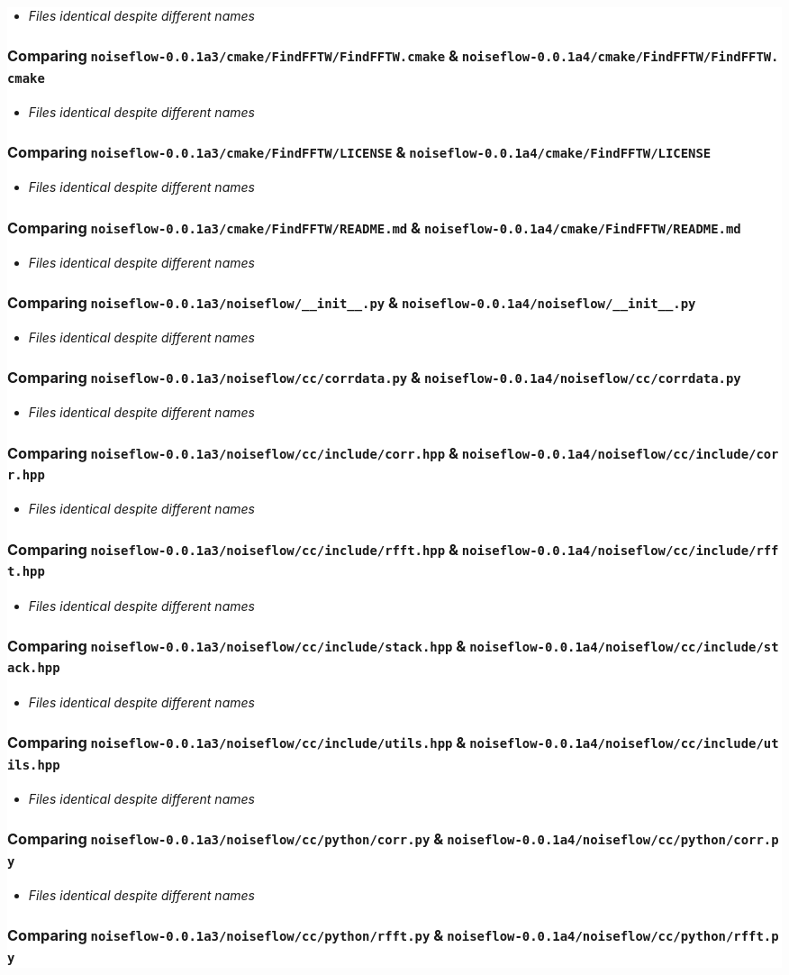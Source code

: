 * *Files identical despite different names*

### Comparing `noiseflow-0.0.1a3/cmake/FindFFTW/FindFFTW.cmake` & `noiseflow-0.0.1a4/cmake/FindFFTW/FindFFTW.cmake`

 * *Files identical despite different names*

### Comparing `noiseflow-0.0.1a3/cmake/FindFFTW/LICENSE` & `noiseflow-0.0.1a4/cmake/FindFFTW/LICENSE`

 * *Files identical despite different names*

### Comparing `noiseflow-0.0.1a3/cmake/FindFFTW/README.md` & `noiseflow-0.0.1a4/cmake/FindFFTW/README.md`

 * *Files identical despite different names*

### Comparing `noiseflow-0.0.1a3/noiseflow/__init__.py` & `noiseflow-0.0.1a4/noiseflow/__init__.py`

 * *Files identical despite different names*

### Comparing `noiseflow-0.0.1a3/noiseflow/cc/corrdata.py` & `noiseflow-0.0.1a4/noiseflow/cc/corrdata.py`

 * *Files identical despite different names*

### Comparing `noiseflow-0.0.1a3/noiseflow/cc/include/corr.hpp` & `noiseflow-0.0.1a4/noiseflow/cc/include/corr.hpp`

 * *Files identical despite different names*

### Comparing `noiseflow-0.0.1a3/noiseflow/cc/include/rfft.hpp` & `noiseflow-0.0.1a4/noiseflow/cc/include/rfft.hpp`

 * *Files identical despite different names*

### Comparing `noiseflow-0.0.1a3/noiseflow/cc/include/stack.hpp` & `noiseflow-0.0.1a4/noiseflow/cc/include/stack.hpp`

 * *Files identical despite different names*

### Comparing `noiseflow-0.0.1a3/noiseflow/cc/include/utils.hpp` & `noiseflow-0.0.1a4/noiseflow/cc/include/utils.hpp`

 * *Files identical despite different names*

### Comparing `noiseflow-0.0.1a3/noiseflow/cc/python/corr.py` & `noiseflow-0.0.1a4/noiseflow/cc/python/corr.py`

 * *Files identical despite different names*

### Comparing `noiseflow-0.0.1a3/noiseflow/cc/python/rfft.py` & `noiseflow-0.0.1a4/noiseflow/cc/python/rfft.py`

